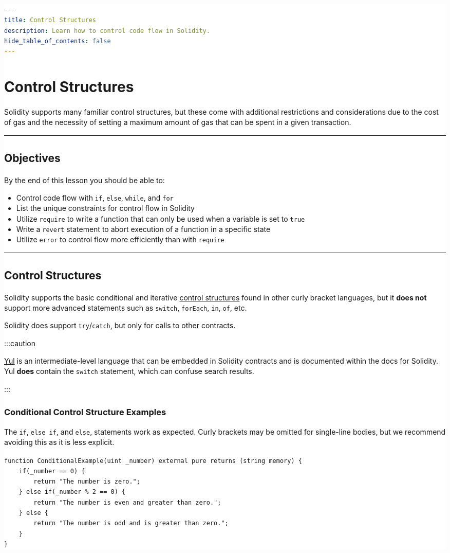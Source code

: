 ```yaml
---
title: Control Structures
description: Learn how to control code flow in Solidity.
hide_table_of_contents: false
---
```


# Control Structures

Solidity supports many familiar control structures, but these come with additional restrictions and considerations due to the cost of gas and the necessity of setting a maximum amount of gas that can be spent in a given transaction.

---

## Objectives

By the end of this lesson you should be able to:

- Control code flow with `if`, `else`, `while`, and `for`
- List the unique constraints for control flow in Solidity
- Utilize `require` to write a function that can only be used when a variable is set to `true`
- Write a `revert` statement to abort execution of a function in a specific state
- Utilize `error` to control flow more efficiently than with `require`

---

## Control Structures

Solidity supports the basic conditional and iterative [control structures] found in other curly bracket languages, but it **does not** support more advanced statements such as `switch`, `forEach`, `in`, `of`, etc.

Solidity does support `try`/`catch`, but only for calls to other contracts.

:::caution

[Yul] is an intermediate-level language that can be embedded in Solidity contracts and is documented within the docs for Solidity. Yul **does** contain the `switch` statement, which can confuse search results.

:::

### Conditional Control Structure Examples

The `if`, `else if`, and `else`, statements work as expected. Curly brackets may be omitted for single-line bodies, but we recommend avoiding this as it is less explicit.

```solidity
function ConditionalExample(uint _number) external pure returns (string memory) {
    if(_number == 0) {
        return "The number is zero.";
    } else if(_number % 2 == 0) {
        return "The number is even and greater than zero.";
    } else {
        return "The number is odd and is greater than zero.";
    }
}
```


[switch]: https://docs.soliditylang.org/en/v0.8.17/yul.html?#switch
[yul]: https://docs.soliditylang.org/en/v0.8.17/yul.html
[control structures]: https://docs.soliditylang.org/en/v0.8.17/control-structures.html
[errors]: https://docs.soliditylang.org/en/v0.8.17/control-structures.html#error-handling-assert-require-revert-and-exceptions